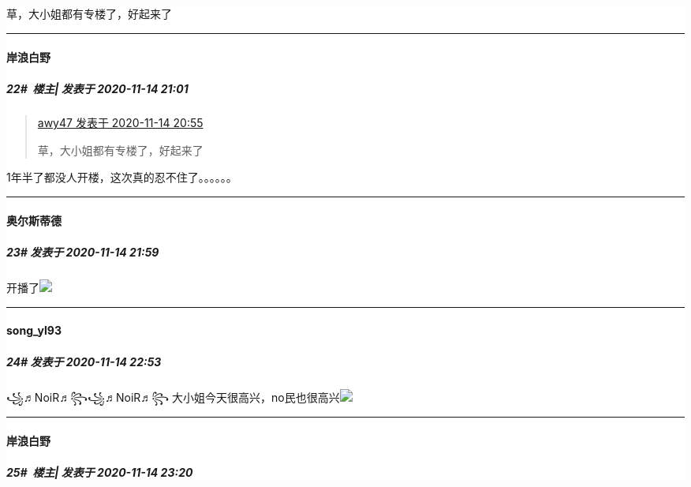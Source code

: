 


草，大小姐都有专楼了，好起来了







*****

####  岸浪白野  
##### 22#         楼主| 发表于 2020-11-14 21:01



<blockquote><a href="httphttps://bbs.saraba1st.com/2b/forum.php?mod=redirect&amp;goto=findpost&amp;pid=49394781&amp;ptid=1972090" target="_blank">awy47 发表于 2020-11-14 20:55</a>

草，大小姐都有专楼了，好起来了</blockquote>
1年半了都没人开楼，这次真的忍不住了。。。。。。







*****

####  奥尔斯蒂德  
##### 23#       发表于 2020-11-14 21:59




开播了<img src="https://static.saraba1st.com/image/smiley/face2017/033.png" referrerpolicy="no-referrer">







*****

####  song_yl93  
##### 24#       发表于 2020-11-14 22:53




꧁♬NoiR♬꧂꧁♬NoiR♬꧂
大小姐今天很高兴，no民也很高兴<img src="https://static.saraba1st.com/image/smiley/face2017/034.png" referrerpolicy="no-referrer">







*****

####  岸浪白野  
##### 25#         楼主| 发表于 2020-11-14 23:20
